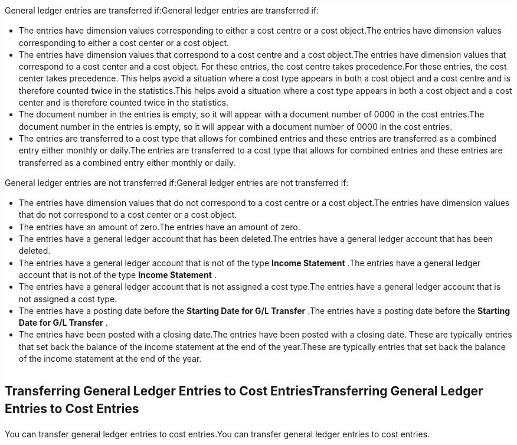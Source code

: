 <span data-ttu-id="74a3c-112">General ledger entries are transferred if:</span><span class="sxs-lookup"><span data-stu-id="74a3c-112">General ledger entries are transferred if:</span></span>  

-   <span data-ttu-id="74a3c-113">The entries have dimension values corresponding to either a cost centre or a cost object.</span><span class="sxs-lookup"><span data-stu-id="74a3c-113">The entries have dimension values corresponding to either a cost center or a cost object.</span></span>  
-   <span data-ttu-id="74a3c-114">The entries have dimension values that correspond to a cost centre and a cost object.</span><span class="sxs-lookup"><span data-stu-id="74a3c-114">The entries have dimension values that correspond to a cost center and a cost object.</span></span> <span data-ttu-id="74a3c-115">For these entries, the cost centre takes precedence.</span><span class="sxs-lookup"><span data-stu-id="74a3c-115">For these entries, the cost center takes precedence.</span></span> <span data-ttu-id="74a3c-116">This helps avoid a situation where a cost type appears in both a cost object and a cost centre and is therefore counted twice in the statistics.</span><span class="sxs-lookup"><span data-stu-id="74a3c-116">This helps avoid a situation where a cost type appears in both a cost object and a cost center and is therefore counted twice in the statistics.</span></span>  
-   <span data-ttu-id="74a3c-117">The document number in the entries is empty, so it will appear with a document number of 0000 in the cost entries.</span><span class="sxs-lookup"><span data-stu-id="74a3c-117">The document number in the entries is empty, so it will appear with a document number of 0000 in the cost entries.</span></span>  
-   <span data-ttu-id="74a3c-118">The entries are transferred to a cost type that allows for combined entries and these entries are transferred as a combined entry either monthly or daily.</span><span class="sxs-lookup"><span data-stu-id="74a3c-118">The entries are transferred to a cost type that allows for combined entries and these entries are transferred as a combined entry either monthly or daily.</span></span>  

<span data-ttu-id="74a3c-119">General ledger entries are not transferred if:</span><span class="sxs-lookup"><span data-stu-id="74a3c-119">General ledger entries are not transferred if:</span></span>  

-   <span data-ttu-id="74a3c-120">The entries have dimension values that do not correspond to a cost centre or a cost object.</span><span class="sxs-lookup"><span data-stu-id="74a3c-120">The entries have dimension values that do not correspond to a cost center or a cost object.</span></span>  
-   <span data-ttu-id="74a3c-121">The entries have an amount of zero.</span><span class="sxs-lookup"><span data-stu-id="74a3c-121">The entries have an amount of zero.</span></span>  
-   <span data-ttu-id="74a3c-122">The entries have a general ledger account that has been deleted.</span><span class="sxs-lookup"><span data-stu-id="74a3c-122">The entries have a general ledger account that has been deleted.</span></span>  
-   <span data-ttu-id="74a3c-123">The entries have a general ledger account that is not of the type **Income Statement** .</span><span class="sxs-lookup"><span data-stu-id="74a3c-123">The entries have a general ledger account that is not of the type **Income Statement** .</span></span>  
-   <span data-ttu-id="74a3c-124">The entries have a general ledger account that is not assigned a cost type.</span><span class="sxs-lookup"><span data-stu-id="74a3c-124">The entries have a general ledger account that is not assigned a cost type.</span></span>  
-   <span data-ttu-id="74a3c-125">The entries have a posting date before the **Starting Date for G/L Transfer** .</span><span class="sxs-lookup"><span data-stu-id="74a3c-125">The entries have a posting date before the **Starting Date for G/L Transfer** .</span></span>  
-   <span data-ttu-id="74a3c-126">The entries have been posted with a closing date.</span><span class="sxs-lookup"><span data-stu-id="74a3c-126">The entries have been posted with a closing date.</span></span> <span data-ttu-id="74a3c-127">These are typically entries that set back the balance of the income statement at the end of the year.</span><span class="sxs-lookup"><span data-stu-id="74a3c-127">These are typically entries that set back the balance of the income statement at the end of the year.</span></span>

## <a name="transferring-general-ledger-entries-to-cost-entries"></a><span data-ttu-id="74a3c-128">Transferring General Ledger Entries to Cost Entries</span><span class="sxs-lookup"><span data-stu-id="74a3c-128">Transferring General Ledger Entries to Cost Entries</span></span>
<span data-ttu-id="74a3c-129">You can transfer general ledger entries to cost entries.</span><span class="sxs-lookup"><span data-stu-id="74a3c-129">You can transfer general ledger entries to cost entries.</span></span>  
